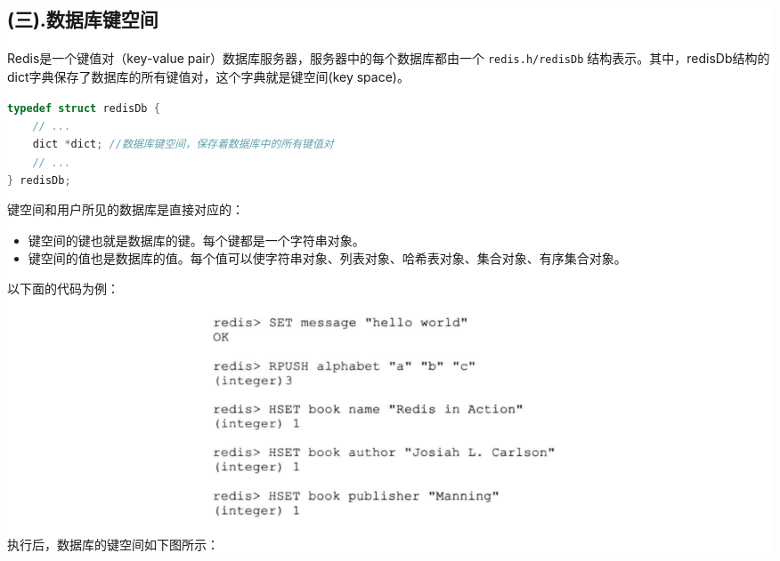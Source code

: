 

## (三).数据库键空间

Redis是一个键值对（key-value pair）数据库服务器，服务器中的每个数据库都由一个 `redis.h/redisDb` 结构表示。其中，redisDb结构的dict字典保存了数据库的所有键值对，这个字典就是键空间(key space)。

```c++
typedef struct redisDb {
    // ...
    dict *dict;	//数据库键空间，保存着数据库中的所有键值对
    // ...
} redisDb;
```

键空间和用户所见的数据库是直接对应的：

- 键空间的键也就是数据库的键。每个键都是一个字符串对象。
- 键空间的值也是数据库的值。每个值可以使字符串对象、列表对象、哈希表对象、集合对象、有序集合对象。

以下面的代码为例：

<div align = center><img src="../pictures/Redis2-2.png" width="400px" /></div>

执行后，数据库的键空间如下图所示：
